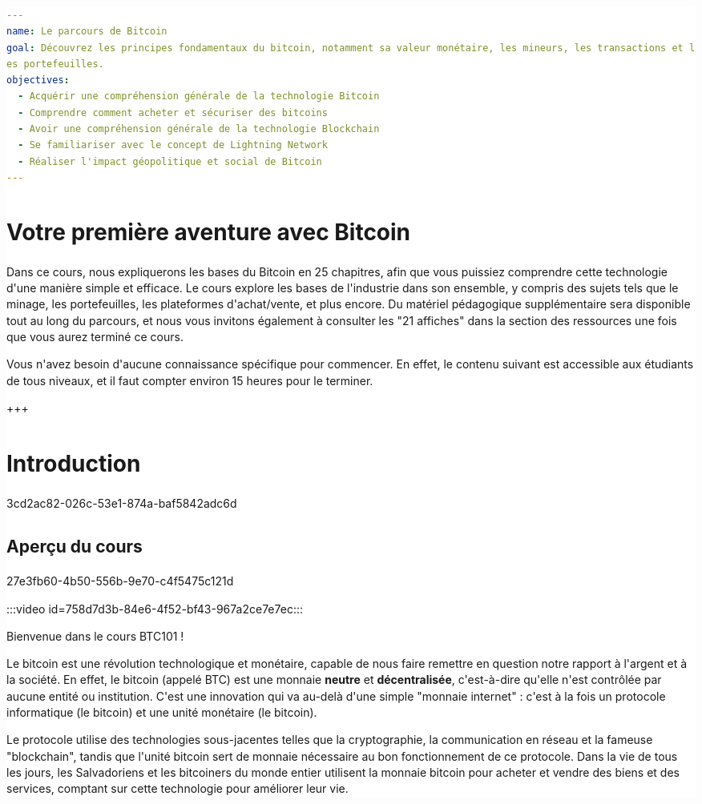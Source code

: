 ```yaml
---
name: Le parcours de Bitcoin
goal: Découvrez les principes fondamentaux du bitcoin, notamment sa valeur monétaire, les mineurs, les transactions et les portefeuilles.
objectives:
  - Acquérir une compréhension générale de la technologie Bitcoin
  - Comprendre comment acheter et sécuriser des bitcoins
  - Avoir une compréhension générale de la technologie Blockchain
  - Se familiariser avec le concept de Lightning Network
  - Réaliser l'impact géopolitique et social de Bitcoin
---
```


# Votre première aventure avec Bitcoin

Dans ce cours, nous expliquerons les bases du Bitcoin en 25 chapitres, afin que vous puissiez comprendre cette technologie d'une manière simple et efficace. Le cours explore les bases de l'industrie dans son ensemble, y compris des sujets tels que le minage, les portefeuilles, les plateformes d'achat/vente, et plus encore. Du matériel pédagogique supplémentaire sera disponible tout au long du parcours, et nous vous invitons également à consulter les "21 affiches" dans la section des ressources une fois que vous aurez terminé ce cours.

Vous n'avez besoin d'aucune connaissance spécifique pour commencer. En effet, le contenu suivant est accessible aux étudiants de tous niveaux, et il faut compter environ 15 heures pour le terminer.

+++

# Introduction

<partId>3cd2ac82-026c-53e1-874a-baf5842adc6d</partId>

## Aperçu du cours

<chapterId>27e3fb60-4b50-556b-9e70-c4f5475c121d</chapterId>

:::video id=758d7d3b-84e6-4f52-bf43-967a2ce7e7ec:::

Bienvenue dans le cours BTC101 !


Le bitcoin est une révolution technologique et monétaire, capable de nous faire remettre en question notre rapport à l'argent et à la société. En effet, le bitcoin (appelé BTC) est une monnaie **neutre** et **décentralisée**, c'est-à-dire qu'elle n'est contrôlée par aucune entité ou institution. C'est une innovation qui va au-delà d'une simple "monnaie internet" : c'est à la fois un protocole informatique (le bitcoin) et une unité monétaire (le bitcoin).

Le protocole utilise des technologies sous-jacentes telles que la cryptographie, la communication en réseau et la fameuse "blockchain", tandis que l'unité bitcoin sert de monnaie nécessaire au bon fonctionnement de ce protocole. Dans la vie de tous les jours, les Salvadoriens et les bitcoiners du monde entier utilisent la monnaie bitcoin pour acheter et vendre des biens et des services, comptant sur cette technologie pour améliorer leur vie.

